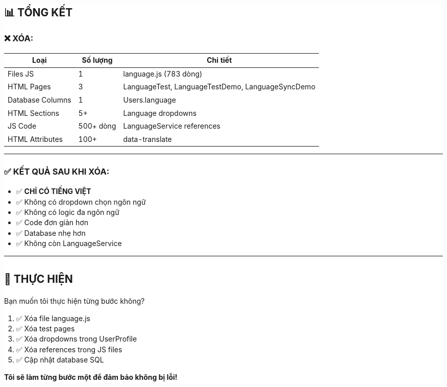 
## 📊 TỔNG KẾT

### ❌ **XÓA:**

| Loại | Số lượng | Chi tiết |
|------|----------|----------|
| Files JS | 1 | language.js (783 dòng) |
| HTML Pages | 3 | LanguageTest, LanguageTestDemo, LanguageSyncDemo |
| Database Columns | 1 | Users.language |
| HTML Sections | 5+ | Language dropdowns |
| JS Code | 500+ dòng | LanguageService references |
| HTML Attributes | 100+ | data-translate |

---

### ✅ **KẾT QUẢ SAU KHI XÓA:**

- ✅ **CHỈ CÓ TIẾNG VIỆT**
- ✅ Không có dropdown chọn ngôn ngữ
- ✅ Không có logic đa ngôn ngữ
- ✅ Code đơn giản hơn
- ✅ Database nhẹ hơn
- ✅ Không còn LanguageService

---

## 🚀 THỰC HIỆN

Bạn muốn tôi thực hiện từng bước không?

1. ✅ Xóa file language.js
2. ✅ Xóa test pages
3. ✅ Xóa dropdowns trong UserProfile
4. ✅ Xóa references trong JS files
5. ✅ Cập nhật database SQL

**Tôi sẽ làm từng bước một để đảm bảo không bị lỗi!**

